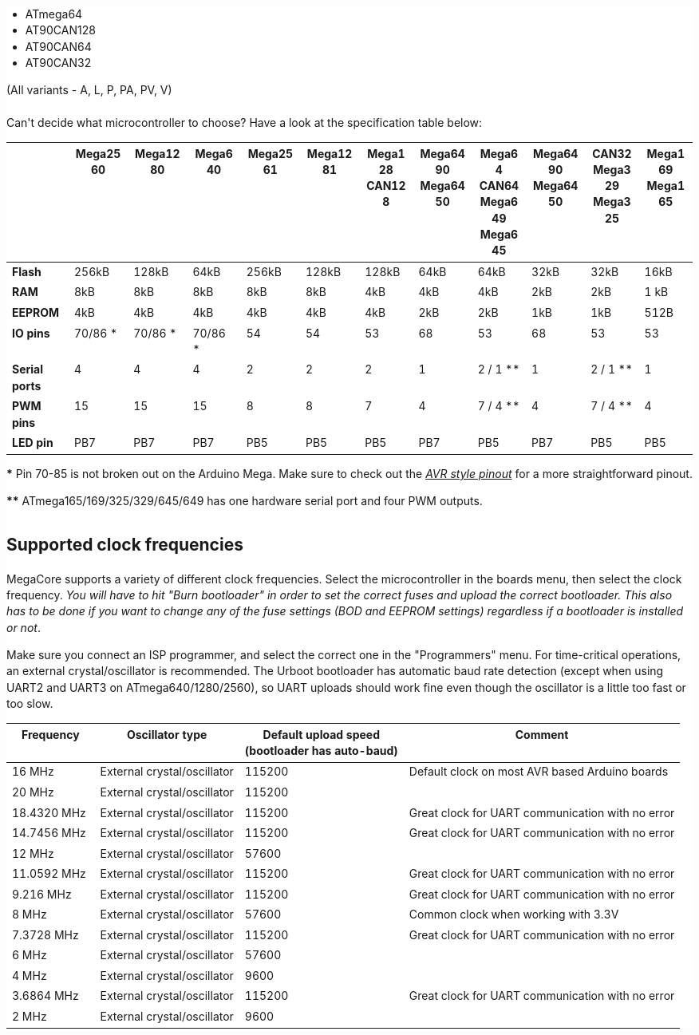 * ATmega64
* AT90CAN128
* AT90CAN64
* AT90CAN32

(All variants - A, L, P, PA, PV, V)
<br/> <br/>
Can't decide what microcontroller to choose? Have a look at the specification table below:

|                  | Mega2560 | Mega1280 | Mega640 | Mega2561 | Mega1281 | Mega128<br/>CAN128 | Mega6490<br/>Mega6450 | Mega64<br/>CAN64<br>Mega649<br/>Mega645 | Mega6490<br/>Mega6450 | CAN32<br/>Mega329<br/>Mega325 | Mega169<br/>Mega165 |
|------------------|----------|----------|---------|----------|----------|--------------------|-----------------------|-----------------------------------------|-----------------------|-------------------------------|---------------------|
| **Flash**        | 256kB    | 128kB    | 64kB    | 256kB    | 128kB    | 128kB              | 64kB                  | 64kB                                    | 32kB                  | 32kB                          | 16kB                |
| **RAM**          | 8kB      | 8kB      | 8kB     | 8kB      | 8kB      | 4kB                | 4kB                   | 4kB                                     | 2kB                   | 2kB                           | 1 kB                |
| **EEPROM**       | 4kB      | 4kB      | 4kB     | 4kB      | 4kB      | 4kB                | 2kB                   | 2kB                                     | 1kB                   | 1kB                           | 512B                |
| **IO pins**      | 70/86 *  | 70/86 *  | 70/86 * | 54       | 54       | 53                 | 68                    | 53                                      | 68                    | 53                            | 53                  |
| **Serial ports** | 4        | 4        | 4       | 2        | 2        | 2                  | 1                     | 2 / 1 **                                | 1                     | 2 / 1 **                      | 1                   |
| **PWM pins**     | 15       | 15       | 15      | 8        | 8        | 7                  | 4                     | 7 / 4 **                                | 4                     | 7 / 4 **                      | 4                   |
| **LED pin**      | PB7      | PB7      | PB7     | PB5      | PB5      | PB5                | PB7                   | PB5                                     | PB7                   | PB5                           | PB5                 |

<b>*</b> Pin 70-85 is not broken out on the Arduino Mega. Make sure to check out the [*AVR style pinout*](#atmega64012802560) for a more straightforward pinout.

<b>**</b> ATmega165/169/325/329/645/649 has one hardware serial port and four PWM outputs.

## Supported clock frequencies

MegaCore supports a variety of different clock frequencies. Select the microcontroller in the boards menu, then select the clock frequency. *You will have to hit "Burn bootloader" in order to set the correct fuses and upload the correct bootloader. This also has to be done if you want to change any of the fuse settings (BOD and EEPROM settings) regardless if a bootloader is installed or not*.

Make sure you connect an ISP programmer, and select the correct one in the "Programmers" menu. For time-critical operations, an external crystal/oscillator is recommended. The Urboot bootloader has automatic baud rate detection (except when using UART2 and UART3 on ATmega640/1280/2560), so UART uploads should work fine even though the oscillator is a little too fast or too slow.

| Frequency   | Oscillator type             | Default upload speed <br/>(bootloader has auto-baud)  | Comment                                           |
|-------------|-----------------------------|-------------------------------------------------------|---------------------------------------------------|
| 16 MHz      | External crystal/oscillator | 115200                                                | Default clock on most AVR based Arduino boards    |
| 20 MHz      | External crystal/oscillator | 115200                                                |                                                   |
| 18.4320 MHz | External crystal/oscillator | 115200                                                | Great clock for UART communication with no error  |
| 14.7456 MHz | External crystal/oscillator | 115200                                                | Great clock for UART communication with no error  |
| 12 MHz      | External crystal/oscillator | 57600                                                 |                                                   |
| 11.0592 MHz | External crystal/oscillator | 115200                                                | Great clock for UART communication with no error  |
| 9.216 MHz   | External crystal/oscillator | 115200                                                | Great clock for UART communication with no error  |
| 8 MHz       | External crystal/oscillator | 57600                                                 | Common clock when working with 3.3V               |
| 7.3728 MHz  | External crystal/oscillator | 115200                                                | Great clock for UART communication with no error  |
| 6 MHz       | External crystal/oscillator | 57600                                                 |                                                   |
| 4 MHz       | External crystal/oscillator | 9600                                                  |                                                   |
| 3.6864 MHz  | External crystal/oscillator | 115200                                                | Great clock for UART communication with no error  |
| 2 MHz       | External crystal/oscillator | 9600                                                  |                                                   |
